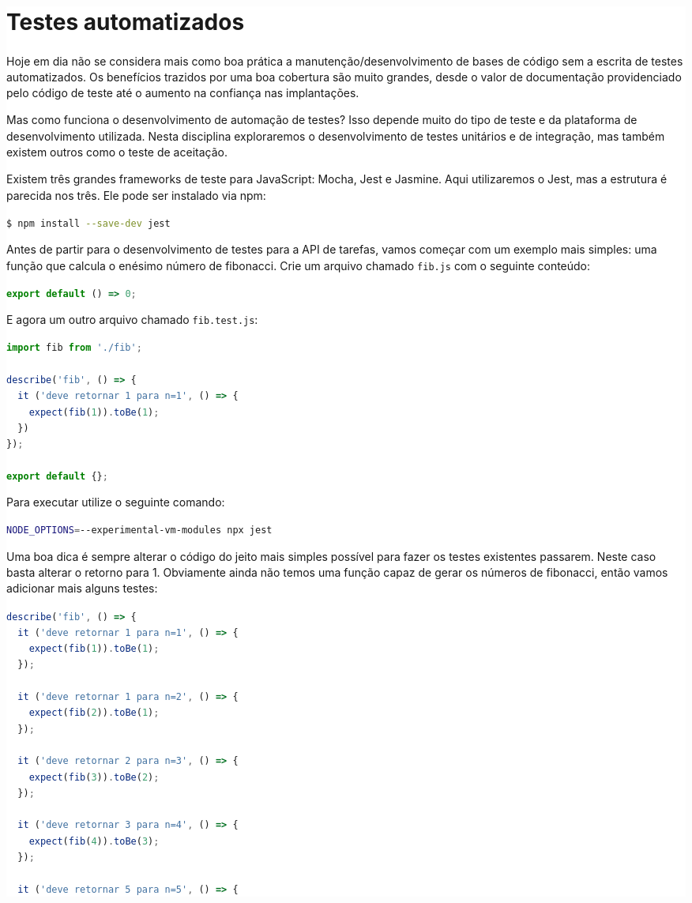 # Testes automatizados

Hoje em dia não se considera mais como boa prática a manutenção/desenvolvimento de bases de código sem a escrita de testes automatizados. Os benefícios trazidos por uma boa cobertura são muito grandes, desde o valor de documentação providenciado pelo código de teste até o aumento na confiança nas implantações.

Mas como funciona o desenvolvimento de automação de testes? Isso depende muito do tipo de teste e da plataforma de desenvolvimento utilizada. Nesta disciplina exploraremos o desenvolvimento de testes unitários e de integração, mas também existem outros como o teste de aceitação.

Existem três grandes frameworks de teste para JavaScript: Mocha, Jest e Jasmine. Aqui utilizaremos o Jest, mas a estrutura é parecida nos três. Ele pode ser instalado via npm:

```sh
$ npm install --save-dev jest
```

Antes de partir para o desenvolvimento de testes para a API de tarefas, vamos começar com um exemplo mais simples: uma função que calcula o enésimo número de fibonacci. Crie um arquivo chamado `fib.js` com o seguinte conteúdo:

```js
export default () => 0;
```

E agora um outro arquivo chamado `fib.test.js`:

```js
import fib from './fib';

describe('fib', () => {
  it ('deve retornar 1 para n=1', () => {
    expect(fib(1)).toBe(1);
  })
});

export default {};
```

Para executar utilize o seguinte comando:

```sh
NODE_OPTIONS=--experimental-vm-modules npx jest
```

Uma boa dica é sempre alterar o código do jeito mais simples possível para fazer os testes existentes passarem. Neste caso basta alterar o retorno para 1. Obviamente ainda não temos uma função capaz de gerar os números de fibonacci, então vamos adicionar mais alguns testes:

```js
describe('fib', () => {
  it ('deve retornar 1 para n=1', () => {
    expect(fib(1)).toBe(1);
  });

  it ('deve retornar 1 para n=2', () => {
    expect(fib(2)).toBe(1);
  });

  it ('deve retornar 2 para n=3', () => {
    expect(fib(3)).toBe(2);
  });

  it ('deve retornar 3 para n=4', () => {
    expect(fib(4)).toBe(3);
  });

  it ('deve retornar 5 para n=5', () => {
```